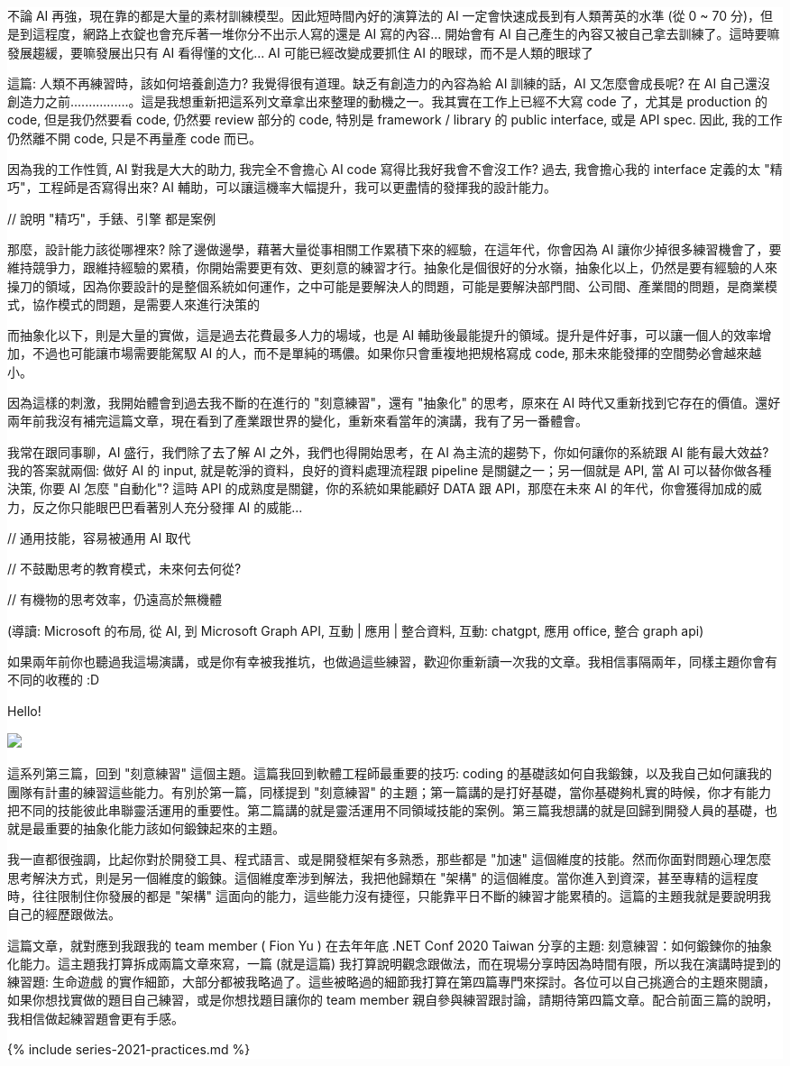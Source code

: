 不論 AI 再強，現在靠的都是大量的素材訓練模型。因此短時間內好的演算法的 AI 一定會快速成長到有人類菁英的水準 (從 0 ~ 70 分)，但是到這程度，網路上衣錠也會充斥著一堆你分不出示人寫的還是 AI 寫的內容... 開始會有 AI 自己產生的內容又被自己拿去訓練了。這時要嘛發展趨緩，要嘛發展出只有 AI 看得懂的文化... AI 可能已經改變成要抓住 AI 的眼球，而不是人類的眼球了

這篇: 人類不再練習時，該如何培養創造力? 我覺得很有道理。缺乏有創造力的內容為給 AI 訓練的話，AI 又怎麼會成長呢? 在 AI 自己還沒創造力之前................。這是我想重新把這系列文章拿出來整理的動機之一。我其實在工作上已經不大寫 code 了，尤其是 production 的 code, 但是我仍然要看 code, 仍然要 review 部分的 code, 特別是 framework / library 的 public interface, 或是 API spec. 因此, 我的工作仍然離不開 code, 只是不再量產 code 而已。

因為我的工作性質, AI 對我是大大的助力, 我完全不會擔心 AI code 寫得比我好我會不會沒工作? 過去, 我會擔心我的 interface 定義的太 "精巧"，工程師是否寫得出來? AI 輔助，可以讓這機率大幅提升，我可以更盡情的發揮我的設計能力。

// 說明 "精巧"，手錶、引擎 都是案例

那麼，設計能力該從哪裡來? 除了邊做邊學，藉著大量從事相關工作累積下來的經驗，在這年代，你會因為 AI 讓你少掉很多練習機會了，要維持競爭力，跟維持經驗的累積，你開始需要更有效、更刻意的練習才行。抽象化是個很好的分水嶺，抽象化以上，仍然是要有經驗的人來操刀的領域，因為你要設計的是整個系統如何運作，之中可能是要解決人的問題，可能是要解決部門間、公司間、產業間的問題，是商業模式，協作模式的問題，是需要人來進行決策的

而抽象化以下，則是大量的實做，這是過去花費最多人力的場域，也是 AI 輔助後最能提升的領域。提升是件好事，可以讓一個人的效率增加，不過也可能讓市場需要能駕馭 AI 的人，而不是單純的瑪儂。如果你只會重複地把規格寫成 code, 那未來能發揮的空間勢必會越來越小。

因為這樣的刺激，我開始體會到過去我不斷的在進行的 "刻意練習"，還有 "抽象化" 的思考，原來在 AI 時代又重新找到它存在的價值。還好兩年前我沒有補完這篇文章，現在看到了產業跟世界的變化，重新來看當年的演講，我有了另一番體會。

我常在跟同事聊，AI 盛行，我們除了去了解 AI 之外，我們也得開始思考，在 AI 為主流的趨勢下，你如何讓你的系統跟 AI 能有最大效益? 我的答案就兩個: 做好 AI 的 input, 就是乾淨的資料，良好的資料處理流程跟 pipeline 是關鍵之一；另一個就是 API, 當 AI 可以替你做各種決策, 你要 AI 怎麼 "自動化"? 這時 API 的成熟度是關鍵，你的系統如果能顧好 DATA 跟 API，那麼在未來 AI 的年代，你會獲得加成的威力，反之你只能眼巴巴看著別人充分發揮 AI 的威能...

// 通用技能，容易被通用 AI 取代

// 不鼓勵思考的教育模式，未來何去何從?

// 有機物的思考效率，仍遠高於無機體


(導讀: Microsoft 的布局, 從 AI, 到 Microsoft Graph API, 互動 | 應用 | 整合資料, 互動: chatgpt, 應用 office, 整合 graph api)

如果兩年前你也聽過我這場演講，或是你有幸被我推坑，也做過這些練習，歡迎你重新讀一次我的文章。我相信事隔兩年，同樣主題你會有不同的收穫的 :D







Hello!

![](/images/2023-04-01-practice-02-abstraction/page02.png)

這系列第三篇，回到 "刻意練習" 這個主題。這篇我回到軟體工程師最重要的技巧: coding 的基礎該如何自我鍛鍊，以及我自己如何讓我的團隊有計畫的練習這些能力。有別於第一篇，同樣提到 "刻意練習" 的主題；第一篇講的是打好基礎，當你基礎夠札實的時候，你才有能力把不同的技能彼此串聯靈活運用的重要性。第二篇講的就是靈活運用不同領域技能的案例。第三篇我想講的就是回歸到開發人員的基礎，也就是最重要的抽象化能力該如何鍛鍊起來的主題。

我一直都很強調，比起你對於開發工具、程式語言、或是開發框架有多熟悉，那些都是 "加速" 這個維度的技能。然而你面對問題心理怎麼思考解決方式，則是另一個維度的鍛鍊。這個維度牽涉到解法，我把他歸類在 "架構" 的這個維度。當你進入到資深，甚至專精的這程度時，往往限制住你發展的都是 "架構" 這面向的能力，這些能力沒有捷徑，只能靠平日不斷的練習才能累積的。這篇的主題我就是要說明我自己的經歷跟做法。



這篇文章，就對應到我跟我的 team member ( Fion Yu ) 在去年年底 .NET Conf 2020 Taiwan 分享的主題: 刻意練習：如何鍛鍊你的抽象化能力。這主題我打算拆成兩篇文章來寫，一篇 (就是這篇) 我打算說明觀念跟做法，而在現場分享時因為時間有限，所以我在演講時提到的練習題: 生命遊戲 的實作細節，大部分都被我略過了。這些被略過的細節我打算在第四篇專門來探討。各位可以自己挑適合的主題來閱讀，如果你想找實做的題目自己練習，或是你想找題目讓你的 team member 親自參與練習跟討論，請期待第四篇文章。配合前面三篇的說明，我相信做起練習題會更有手感。

{% include series-2021-practices.md %}

